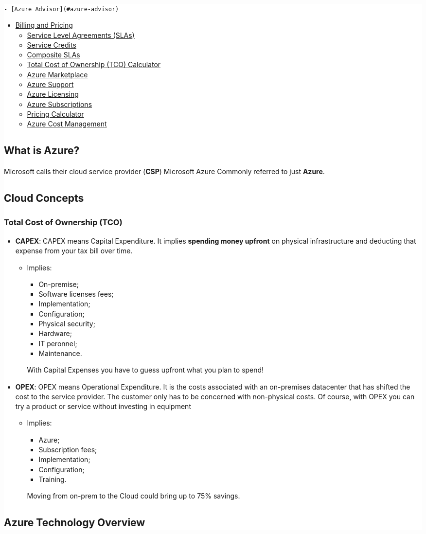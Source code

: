     - [Azure Advisor](#azure-advisor)
  - [Billing and Pricing](#billing-and-pricing)
    - [Service Level Agreements (SLAs)](#service-level-agreements-slas)
    - [Service Credits](#service-credits)
    - [Composite SLAs](#composite-slas)
    - [Total Cost of Ownership (TCO) Calculator](#total-cost-of-ownership-tco-calculator)
    - [Azure Marketplace](#azure-marketplace)
    - [Azure Support](#azure-support)
    - [Azure Licensing](#azure-licensing)
    - [Azure Subscriptions](#azure-subscriptions)
    - [Pricing Calculator](#pricing-calculator)
    - [Azure Cost Management](#azure-cost-management)


## What is Azure?
Microsoft calls their cloud service provider (**CSP**) Microsoft Azure Commonly referred to just **Azure**.

## Cloud Concepts

### Total Cost of Ownership (TCO)

* **CAPEX**: CAPEX means Capital Expenditure. It implies **spending money upfront** on physical infrastructure and deducting that expense from your tax bill over time.
  * Implies:
    * On-premise;
    * Software licenses fees;
    * Implementation;
    * Configuration;
    * Physical security;
    * Hardware;
    * IT peronnel;
    * Maintenance.

    With Capital Expenses you have to guess upfront what you plan to spend!

* **OPEX**: OPEX means Operational Expenditure. It is the costs associated with an on-premises datacenter that has shifted the cost to the service provider. The customer only has to be concerned with non-physical costs.
Of course, with OPEX you can try a product or service without investing in equipment
  * Implies:
    * Azure;
    * Subscription fees;
    * Implementation;
    * Configuration;
    * Training.

    Moving from on-prem to the Cloud could bring up to 75% savings.



## Azure Technology Overview
